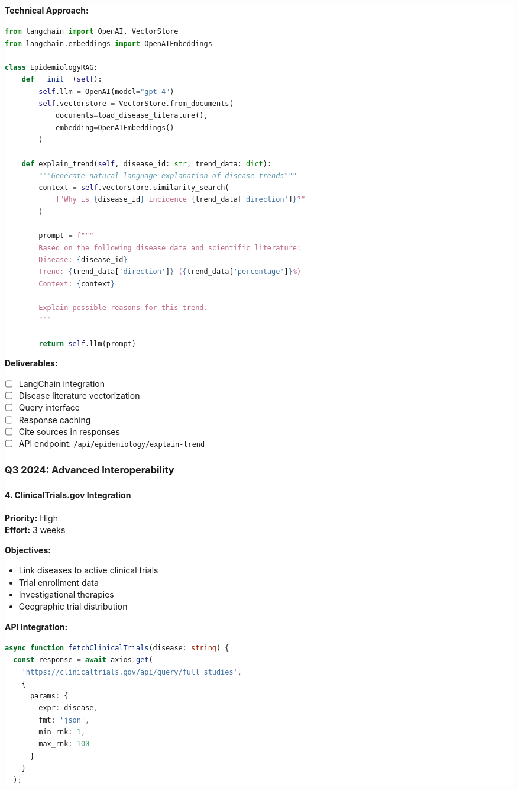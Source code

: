 **Technical Approach:**
```python
from langchain import OpenAI, VectorStore
from langchain.embeddings import OpenAIEmbeddings

class EpidemiologyRAG:
    def __init__(self):
        self.llm = OpenAI(model="gpt-4")
        self.vectorstore = VectorStore.from_documents(
            documents=load_disease_literature(),
            embedding=OpenAIEmbeddings()
        )
    
    def explain_trend(self, disease_id: str, trend_data: dict):
        """Generate natural language explanation of disease trends"""
        context = self.vectorstore.similarity_search(
            f"Why is {disease_id} incidence {trend_data['direction']}?"
        )
        
        prompt = f"""
        Based on the following disease data and scientific literature:
        Disease: {disease_id}
        Trend: {trend_data['direction']} ({trend_data['percentage']}%)
        Context: {context}
        
        Explain possible reasons for this trend.
        """
        
        return self.llm(prompt)
```

**Deliverables:**
- [ ] LangChain integration
- [ ] Disease literature vectorization
- [ ] Query interface
- [ ] Response caching
- [ ] Cite sources in responses
- [ ] API endpoint: `/api/epidemiology/explain-trend`

### Q3 2024: Advanced Interoperability

#### 4. ClinicalTrials.gov Integration
**Priority:** High  
**Effort:** 3 weeks

**Objectives:**
- Link diseases to active clinical trials
- Trial enrollment data
- Investigational therapies
- Geographic trial distribution

**API Integration:**
```typescript
async function fetchClinicalTrials(disease: string) {
  const response = await axios.get(
    'https://clinicaltrials.gov/api/query/full_studies',
    {
      params: {
        expr: disease,
        fmt: 'json',
        min_rnk: 1,
        max_rnk: 100
      }
    }
  );
```